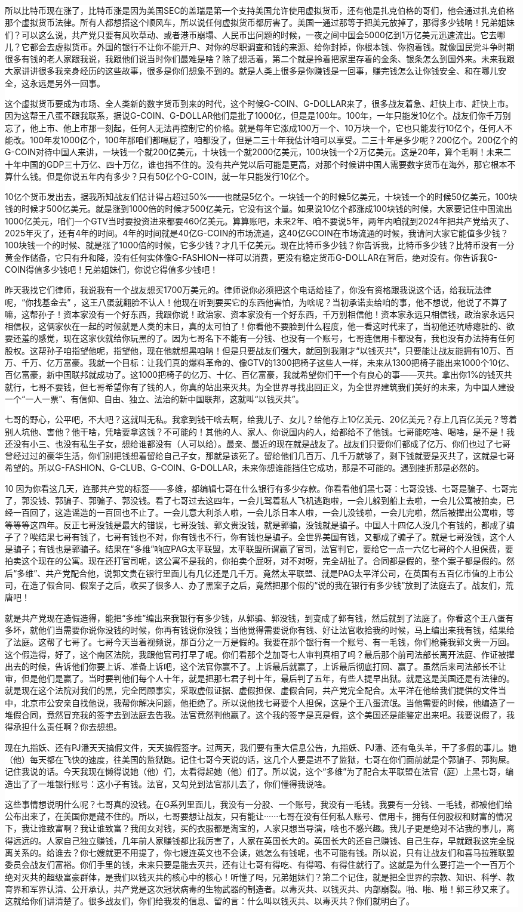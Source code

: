 所以比特币现在涨了，比特币涨是因为美国SEC的盖瑞是第一个支持美国允许使用虚拟货币，还有他是扎克伯格的哥们，他会通过扎克伯格那个虚拟货币法律。所有人都想搭这个顺风车，所以说任何虚拟货币都厉害了。美国一通过那等于把美元放掉了，那得多少钱呐！兄弟姐妹们？可以这么说，共产党只要有风吹草动、或者港币崩塌、人民币出问题的时候，一夜之间中国会5000亿到1万亿美元迅速流出。它去哪儿？它都会去虚拟货币。外国的银行不让你不能开户、对你的尽职调查和钱的来源、给你封掉，你根本钱、你抱着钱。就像国民党斗争时期很多有钱的老人家跟我说，我跟他们说当时你们最难是啥？除了想活着，第二个就是拎着把家里存着的金条、银条怎么到国外来。未来我跟大家讲讲很多我亲身经历的这些故事，很多是你们想象不到的。就是人类上很多是你赚钱是一回事，赚完钱怎么让你钱安全、和在哪儿安全，这永远是另外一回事。

这个虚拟货币要成为市场、全人类新的数字货币到来的时代，这个时候G-COIN、G-DOLLAR来了，很多战友着急、赶快上市、赶快上市。因为这帮王八蛋不跟我联系，据说G-COIN、G-DOLLAR他们是批了1000亿，但是是100年。100年，一年只能发10亿个。战友们你千万别忘了，他上市、他上市那一刻起，任何人无法再控制它的价格。就是每年它涨成100万一个、10万块一个，它也只能发行10亿个，任何人不能改。100年发1000亿个，100年那咱们都嗝屁了，咱都没了，但是二三十年我估计咱可以享受。二三十年是多少呢？200亿个。200亿个的G-COIN对待中国人来讲，一块钱一个就200亿美元，十块钱一个就2000亿美元，100块钱一个2万亿美元。这是20年，算个毛啊！未来二十年中国的GDP三十万亿、四十万亿，谁也挡不住的。没有共产党以后可能是更高，对那个时候讲中国人需要数字货币在海外，那它根本不算什么钱。但是你说五年内有多少？只有50亿个G-COIN，就一年只能发行10亿个。

10亿个货币发出去，据我所知战友们估计得占超过50%——也就是5亿个。一块钱一个的时候5亿美元，十块钱一个的时候50亿美元，100块钱的时候才500亿美元。就是涨到1000倍的时候才500亿美元，它没有这个量。如果说10亿个都涨成100块钱的时候，大家要记住中国流出1000亿美元，咱们一个GTV当时要投资进来都要460亿美元。算算账吧，未来2年、咱不要说5年，两年内咱就到2024年把共产党给灭了、2025年灭了，还有4年的时间。4年的时间就是40亿G-COIN的市场流通，这40亿GCOIN在市场流通的时候，我请问大家它能值多少钱？100块钱一个的时候、就是涨了1000倍的时候，它多少钱？才几千亿美元。现在比特币多少钱？你告诉我，比特币多少钱？比特币没有一分黄金作储备，它只有升和降，没有任何实体像G-FASHION一样可以消费，更没有稳定货币G-DOLLAR在背后，绝对没有。你告诉我G-COIN得值多少钱吧！兄弟姐妹们，你说它得值多少钱吧！

昨天我找它们律师，我说我有一个战友想买1700万美元的。律师说你必须把这个电话给挂了，你没有资格跟我说这个话，给我玩法律呢，“你找基金去” ，这王八蛋就翻脸不认人！他现在听到要买它的东西他害怕，为啥呢？当初承诺卖给咱的事，他不想说，他说了不算了嘛，这帮孙子！资本家没有一个好东西，我跟你说！政治家、资本家没有一个好东西，千万别相信他！资本家永远只相信钱，政治家永远只相信权，这俩家伙在一起的时候就是人类的末日，真的太可怕了！你看他不要脸到什么程度，他一看这时代来了，当初他还吭哧瘪肚的、欲要还羞的感觉，现在这家伙就给你玩黑的了。因为七哥名下不能有一分钱、也没有一个账号，七哥连信用卡都没有，我也没有办法持有任何股权。这帮孙子咱指望他呢，指望他，现在他就想黑咱呐！但是只要战友们强大，就回到我刚才“以钱灭共”，只要能让战友能拥有10万、百万、千万、亿万富豪。我就一个目标：让我们真的爆料革命的、像GTV的1300把椅子这些人一样，未来从1300把椅子能出来1000个10亿、百亿富豪，新中国联邦就成功了。这1000把椅子的亿万、十亿、百亿富豪，我就希望你们干一个有良心的事——灭共。拿出你1%的钱灭共就行，七哥不要钱，但七哥希望你有了钱的人，你真的站出来灭共。为全世界寻找出回正义，为全世界建筑我们美好的未来，为中国人建设一个“一人一票”、有信仰、自由、独立、法治的新中国联邦，这就叫“以钱灭共”。

七哥的野心，公平吧，不大吧？这就叫无私。我拿到钱干啥去啊，给我儿子、女儿？给他存上10亿美元、20亿美元？存上几百亿美元？等着别人坑他、害他？他干啥，凭啥要拿这钱？不可能的！其他的人、家人、你说国内的人，给都给不了他钱。七哥能吃啥、喝啥，是不是！我还没有小三、也没有私生子女，想给谁都没有（人可以给）。最亲、最近的现在就是战友了。战友们只要你们都成了亿万、你们也过了七哥曾经过过的豪华生活，你们别把钱想着留给自己子女，那就是该死了。留给他们几百万、几千万就够了，剩下钱就要是灭共了，这就是七哥希望的。所以G-FASHION、G-CLUB、G-COIN、G-DOLLAR，未来你想谁能挡住它成功，那是不可能的。遇到挫折那是必然的。

10
因为你看这几天，连那共产党的标签——多维，都编辑七哥在什么银行有多少存款。你看看他们黑七哥：七哥没钱、七哥是骗子、七哥完了，郭没钱、郭骗子、郭骗子、郭没钱。看了七哥过去这四年，一会儿驾着私人飞机逃跑啦，一会儿躲到船上去啦，一会儿公寓被拍卖，已经一百回了，这造谣造的一百回也不止了。一会儿意大利杀人啦，一会儿杀日本人啦，一会儿没钱啦，一会儿完啦，然后被撵出公寓啦，等等等等这四年。反正七哥没钱是最大的错误，七哥没钱、郭文贵没钱，就是郭骗，没钱就是骗子。中国人十四亿人没几个有钱的，都成了骗子了？唉结果七哥有钱了，七哥有钱也不对，你有钱也不行，你有钱也是骗子。全世界美国有钱，又都成了骗子了。就是七哥没钱，这个人是骗子；有钱也是郭骗子。结果在“多维”响应PAG太平联盟，太平联盟所谓赢了官司，法官判它，要给它一点一六亿七哥的个人担保费，要拍卖这个现在的公寓。现在还打官司呢，这公寓不是我的，你拍卖个屁呀，对不对呀，完全胡扯了。合同都是假的，整个案子都是假的。然后“多维”、共产党配合他，说郭文贵在银行里面儿有几亿还是几千万。竟然太平联盟、就是PAG太平洋公司，在英国有五百亿市值的上市公司，在造了假合同、假案子之后，收买了很多人、办了黑案子之后，竟然把那个假的“说的我在银行有多少钱”放到了法庭去了。战友们，荒唐吧！

就是共产党现在造假造得，能把“多维”编出来我银行有多少钱，从郭骗、郭没钱，到变成了郭有钱，然后就到了法庭了。你看这个王八蛋有多坏，就他们当需要你说你没钱的时候，你再有钱说你没钱；当他觉得需要说你有钱、好让法官收拾我的时候，马上编出来我有钱，结果给了法庭。这帮了七哥了。七哥今天当着视频说，那百分之一万是假的。我要在那个银行有一个账号、有一毛钱，你们枪毙我郭文贵一万回。这个假造得，好了，这个南区法院，我跟他官司打早了呢。你们看那个芝加哥七人审判真相了吗？最后那个前司法部长离开法庭、作证被撵出去的时候，告诉他们你要上诉、准备上诉吧，这个法官你赢不了。上诉最后就赢了，上诉最后彻底打回、赢了。虽然后来司法部长不让审，但是他们是赢了。当时要判他们每个人十年，就是把那七君子判十年，最后判了五年，有些人提早出狱。就是这是美国还是有法律的。就是现在这个法院对我们的黑，完全罔顾事实，采取虚假证据、虚假担保、虚假合同，共产党完全配合。太平洋在他给我们提供的文件当中，北京市公安亲自找他说，我帮你解决问题，他拒绝了。所以说他找七哥要个人担保，这是个王八蛋流氓。当他需要的时候，他编造了一堆假合同，竟然冒充我的签字去到法庭去告我。法官竟然判他赢了。这个我的签字是真是假，这个美国还是能鉴定出来吧。我要说假了，我得承担什么责任啊？你去想想。

现在九指妖、还有PJ潘天天搞假文件，天天搞假签字。过两天，我们要有重大信息公告，九指妖、PJ潘、还有龟头羊，干了多假的事儿。她（他）每天都在飞快的速度，往美国的监狱跑。记住七哥今天说的话，这几个人要是进不了监狱，七哥在你们面前就是个郭骗子、郭狗屎。记住我说的话。今天我现在懒得说她（他）们，太看得起她（他）们了。所以说，这个“多维”为了配合太平联盟在法官（庭）上黑七哥，编造出了了一堆银行账号：这小子有钱。法官，又勾兑到法官那儿去了，你们懂得我说啥。

这些事情想说明什么呢？七哥真的没钱。在G系列里面儿，我没有一分股、一个账号，我没有一毛钱。我要有一分钱、一毛钱，都被他们给公布出来了，在美国你是藏不住的。所以，七哥要想让战友，只有能让······七哥在没有任何私人账号、信用卡，拥有任何股权和财富的情况下，我让谁致富啊？我让谁致富？我闺女对钱，买的衣服都是淘宝的，人家只想当导演，啥也不感兴趣。我儿子更是绝对不沾我的事儿，离得远远的。人家自己独立赚钱，几年前人家赚钱都比我厉害了，人家在英国长大的。英国长大的还自己赚钱、自己生存，早就跟我这完全脱离关系的。给谁去？你七嫂就更不用提了，你七嫂连英文也不会读，她怎么有钱呢，也不可能有钱。所以说，只有让战友们和喜马拉雅联盟委员会战友们富裕。你们手里的钱，未来只要是能去灭共，还有让七哥有得吃、有得喝、有得住就行了。这就是为什么要打造一个一百万个绝对灭共的超级富豪群体，是我们以钱灭共的核心中的核心！听懂了吗，兄弟姐妹们？第二个记住，就是把全世界的宗教、知识、科学、教育界和军界认清、公开承认，共产党是这次冠状病毒的生物武器的制造者。以毒灭共、以钱灭共、内部崩裂。啪、啪、啪！郭三秒又来了。这就给你们讲清楚了。很多战友们，你们给我发的信息、留的言：什么叫以钱灭共、以毒灭共？你们就明白了。
